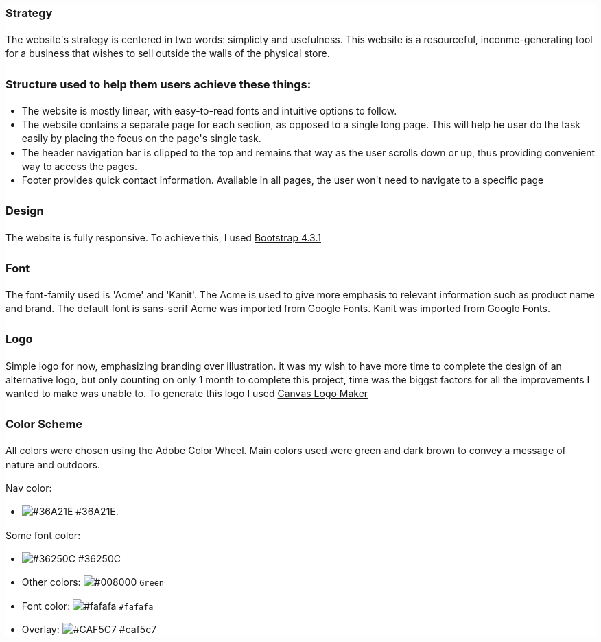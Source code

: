 ### Strategy
The website's strategy is centered in two words: simplicty and usefulness. This website is a resourceful, inconme-generating tool for a business that wishes to sell outside the walls of the physical store. 


### Structure used to help them users achieve these things:
- The website is mostly linear, with easy-to-read fonts and intuitive options to follow. 
- The website contains a separate page for each section, as opposed to a single long page. This will help he user do the task easily by placing the focus on the page's single task. 
- The header navigation bar is clipped to the top and remains that way as the user scrolls down or up, thus providing convenient way to access the pages. 
- Footer provides quick contact information. Available in all pages, the user won't need to navigate to a specific page


### Design
The website is fully responsive. To achieve this, I used [Bootstrap 4.3.1](https://getbootstrap.com/docs/4.3/getting-started/download/)

### Font
The font-family used is 'Acme' and 'Kanit'. The Acme is used to give more emphasis to relevant information such as product name and brand. The default font is sans-serif
Acme was imported from [Google Fonts](https://fonts.google.com/specimen/Acme?query=acme). 
Kanit was imported from [Google Fonts](https://fonts.google.com/?query=kanit).

### Logo
Simple logo for now, emphasizing branding over illustration. it was my wish to have more time to complete the design of an alternative logo, but only counting on only 1 month to complete this project, time was the biggst factors for all the improvements I wanted to make was unable to.
To generate this logo I used [Canvas Logo Maker](https://www.canva.com/tools/logo-maker-q1/?msclkid=9d6e8ceab70a1f66065dd375c4e6f6bd&utm_source=bing&utm_medium=cpc&utm_campaign=REV_US_EN_CanvaPro_Branded_Tier2_EM&utm_term=canva%20logo&utm_content=REV_US_EN_CanvaPro_Branded_Tier2_Logo_Maker_EM&gclid=CLGky_Xs4uwCFcgOgQod9RcLIg&gclsrc=ds) 


### Color Scheme
All colors were chosen using the [Adobe Color Wheel](https://color.adobe.com/create/color-wheel). Main colors used were green and dark brown to convey a message of nature and outdoors.

Nav color:
- ![#36A21E](https://placehold.it/15/36A21E/000000?text=+) #36A21E.

Some font color:
- ![#36250C](https://placehold.it/15/36250C/000000?text=+) #36250C

- Other colors:
  ![#008000](https://placehold.it/15/008000/000000?text=+) `Green`

- Font color: ![#fafafa](https://placehold.it/15/fafafa/000000?text=+) `#fafafa`

- Overlay: ![#CAF5C7](https://placehold.it/15/caf5c7/000000?text=+) #caf5c7

